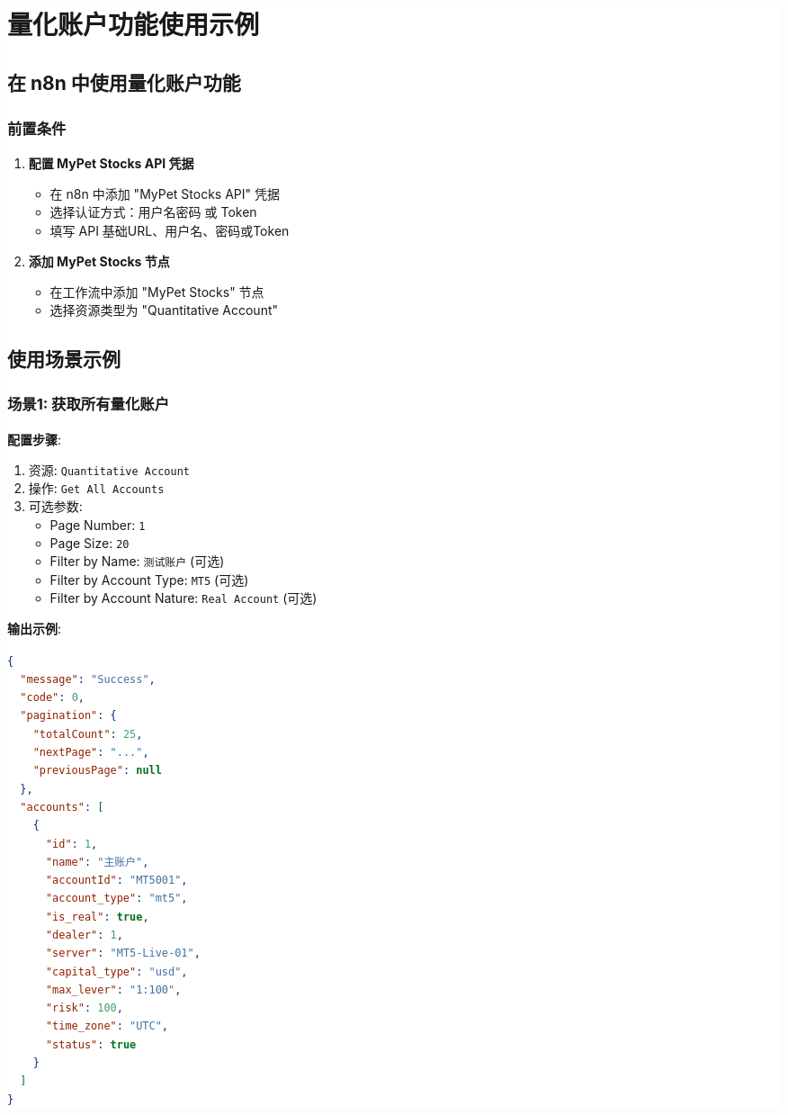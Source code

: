 # 量化账户功能使用示例

## 在 n8n 中使用量化账户功能

### 前置条件

1. **配置 MyPet Stocks API 凭据**
   - 在 n8n 中添加 "MyPet Stocks API" 凭据
   - 选择认证方式：用户名密码 或 Token
   - 填写 API 基础URL、用户名、密码或Token

2. **添加 MyPet Stocks 节点**
   - 在工作流中添加 "MyPet Stocks" 节点
   - 选择资源类型为 "Quantitative Account"

## 使用场景示例

### 场景1: 获取所有量化账户

**配置步骤**:
1. 资源: `Quantitative Account`
2. 操作: `Get All Accounts`
3. 可选参数:
   - Page Number: `1`
   - Page Size: `20`
   - Filter by Name: `测试账户` (可选)
   - Filter by Account Type: `MT5` (可选)
   - Filter by Account Nature: `Real Account` (可选)

**输出示例**:
```json
{
  "message": "Success",
  "code": 0,
  "pagination": {
    "totalCount": 25,
    "nextPage": "...",
    "previousPage": null
  },
  "accounts": [
    {
      "id": 1,
      "name": "主账户",
      "accountId": "MT5001",
      "account_type": "mt5",
      "is_real": true,
      "dealer": 1,
      "server": "MT5-Live-01",
      "capital_type": "usd",
      "max_lever": "1:100",
      "risk": 100,
      "time_zone": "UTC",
      "status": true
    }
  ]
}
```
